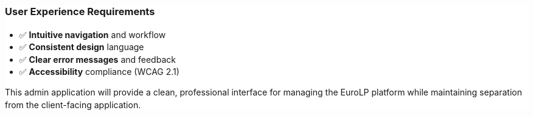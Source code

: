 ### User Experience Requirements
- ✅ **Intuitive navigation** and workflow
- ✅ **Consistent design** language
- ✅ **Clear error messages** and feedback
- ✅ **Accessibility** compliance (WCAG 2.1)

This admin application will provide a clean, professional interface for managing the EuroLP platform while maintaining separation from the client-facing application.
